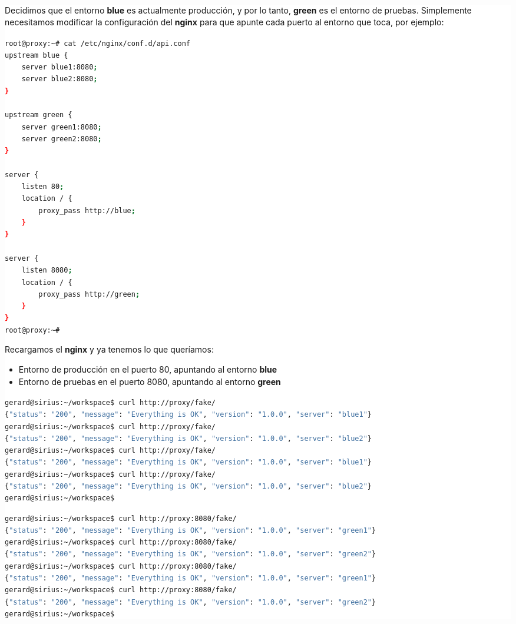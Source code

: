 Decidimos que el entorno **blue** es actualmente producción, y por lo tanto, **green** es el entorno de pruebas. Simplemente necesitamos modificar la configuración del **nginx** para que apunte cada puerto al entorno que toca, por ejemplo:

```bash
root@proxy:~# cat /etc/nginx/conf.d/api.conf 
upstream blue {
	server blue1:8080;
	server blue2:8080;
}

upstream green {
	server green1:8080;
	server green2:8080;
}

server {
	listen 80;
	location / {
		proxy_pass http://blue;
	}
}

server {
	listen 8080;
	location / {
		proxy_pass http://green;
	}
}
root@proxy:~# 
```

Recargamos el **nginx** y ya tenemos lo que queríamos:

* Entorno de producción en el puerto 80, apuntando al entorno **blue**
* Entorno de pruebas en el puerto 8080, apuntando al entorno **green**

```bash
gerard@sirius:~/workspace$ curl http://proxy/fake/
{"status": "200", "message": "Everything is OK", "version": "1.0.0", "server": "blue1"}
gerard@sirius:~/workspace$ curl http://proxy/fake/
{"status": "200", "message": "Everything is OK", "version": "1.0.0", "server": "blue2"}
gerard@sirius:~/workspace$ curl http://proxy/fake/
{"status": "200", "message": "Everything is OK", "version": "1.0.0", "server": "blue1"}
gerard@sirius:~/workspace$ curl http://proxy/fake/
{"status": "200", "message": "Everything is OK", "version": "1.0.0", "server": "blue2"}
gerard@sirius:~/workspace$ 
```

```bash
gerard@sirius:~/workspace$ curl http://proxy:8080/fake/
{"status": "200", "message": "Everything is OK", "version": "1.0.0", "server": "green1"}
gerard@sirius:~/workspace$ curl http://proxy:8080/fake/
{"status": "200", "message": "Everything is OK", "version": "1.0.0", "server": "green2"}
gerard@sirius:~/workspace$ curl http://proxy:8080/fake/
{"status": "200", "message": "Everything is OK", "version": "1.0.0", "server": "green1"}
gerard@sirius:~/workspace$ curl http://proxy:8080/fake/
{"status": "200", "message": "Everything is OK", "version": "1.0.0", "server": "green2"}
gerard@sirius:~/workspace$ 
```
